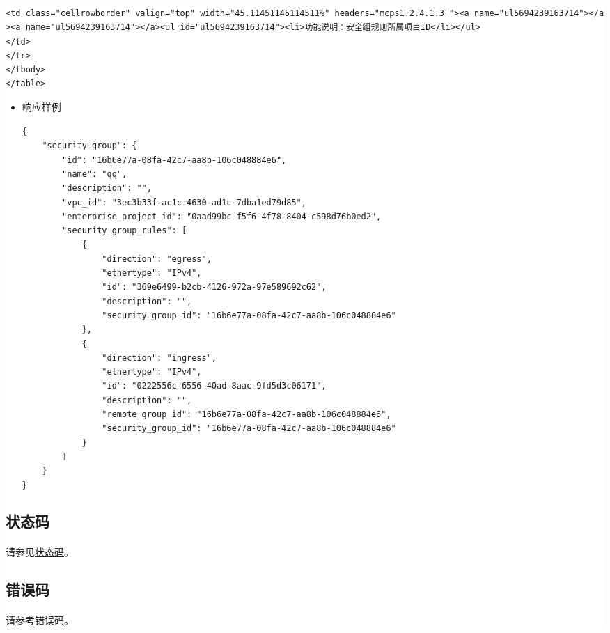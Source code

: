    <td class="cellrowborder" valign="top" width="45.11451145114511%" headers="mcps1.2.4.1.3 "><a name="ul5694239163714"></a><a name="ul5694239163714"></a><ul id="ul5694239163714"><li>功能说明：安全组规则所属项目ID</li></ul>
    </td>
    </tr>
    </tbody>
    </table>


-   响应样例

    ```
    {
        "security_group": {
            "id": "16b6e77a-08fa-42c7-aa8b-106c048884e6", 
            "name": "qq", 
            "description": "", 
            "vpc_id": "3ec3b33f-ac1c-4630-ad1c-7dba1ed79d85", 
            "enterprise_project_id": "0aad99bc-f5f6-4f78-8404-c598d76b0ed2",
            "security_group_rules": [
                {
                    "direction": "egress", 
                    "ethertype": "IPv4", 
                    "id": "369e6499-b2cb-4126-972a-97e589692c62", 
                    "description": "",
                    "security_group_id": "16b6e77a-08fa-42c7-aa8b-106c048884e6"
                }, 
                {
                    "direction": "ingress", 
                    "ethertype": "IPv4", 
                    "id": "0222556c-6556-40ad-8aac-9fd5d3c06171", 
                    "description": "",
                    "remote_group_id": "16b6e77a-08fa-42c7-aa8b-106c048884e6", 
                    "security_group_id": "16b6e77a-08fa-42c7-aa8b-106c048884e6"
                }
            ]
        }
    }
    ```


## 状态码<a name="section31981619"></a>

请参见[状态码](状态码.md)。

## 错误码<a name="section85821649202813"></a>

请参考[错误码](错误码.md)。

